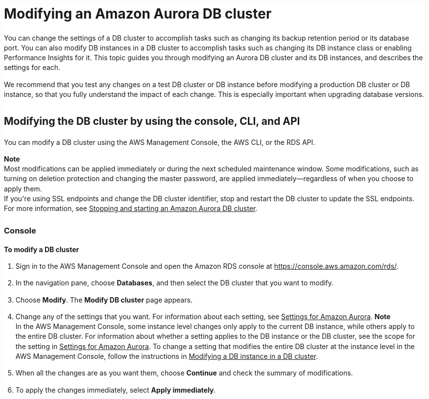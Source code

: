 # Modifying an Amazon Aurora DB cluster<a name="Aurora.Modifying"></a>

You can change the settings of a DB cluster to accomplish tasks such as changing its backup retention period or its database port\. You can also modify DB instances in a DB cluster to accomplish tasks such as changing its DB instance class or enabling Performance Insights for it\. This topic guides you through modifying an Aurora DB cluster and its DB instances, and describes the settings for each\. 

We recommend that you test any changes on a test DB cluster or DB instance before modifying a production DB cluster or DB instance, so that you fully understand the impact of each change\. This is especially important when upgrading database versions\. 

## Modifying the DB cluster by using the console, CLI, and API<a name="Aurora.Modifying.Cluster"></a><a name="modify_cluster"></a>

You can modify a DB cluster using the AWS Management Console, the AWS CLI, or the RDS API\.

**Note**  
Most modifications can be applied immediately or during the next scheduled maintenance window\. Some modifications, such as turning on deletion protection and changing the master password, are applied immediately—regardless of when you choose to apply them\.  
If you're using SSL endpoints and change the DB cluster identifier, stop and restart the DB cluster to update the SSL endpoints\. For more information, see [Stopping and starting an Amazon Aurora DB cluster](aurora-cluster-stop-start.md)\.

### Console<a name="Aurora.Modifying.Cluster.Console"></a>

**To modify a DB cluster**

1. Sign in to the AWS Management Console and open the Amazon RDS console at [https://console\.aws\.amazon\.com/rds/](https://console.aws.amazon.com/rds/)\.

1. In the navigation pane, choose **Databases**, and then select the DB cluster that you want to modify\. 

1. Choose **Modify**\. The **Modify DB cluster** page appears\.

1. Change any of the settings that you want\. For information about each setting, see [Settings for Amazon Aurora](#Aurora.Modifying.Settings)\. 
**Note**  
 In the AWS Management Console, some instance level changes only apply to the current DB instance, while others apply to the entire DB cluster\. For information about whether a setting applies to the DB instance or the DB cluster, see the scope for the setting in [Settings for Amazon Aurora](#Aurora.Modifying.Settings)\. To change a setting that modifies the entire DB cluster at the instance level in the AWS Management Console, follow the instructions in [Modifying a DB instance in a DB cluster](#Aurora.Modifying.Instance)\. 

1. When all the changes are as you want them, choose **Continue** and check the summary of modifications\. 

1. To apply the changes immediately, select **Apply immediately**\. 
